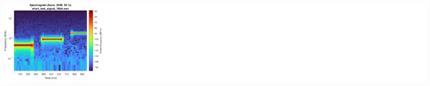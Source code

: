   <img src="../resources/example_short_test_signal_16bit_Spectrogram_-30dB_turbo_LogYAxis.png" alt="Example for a spectrogram with logarithmic frequency axis" width="200">